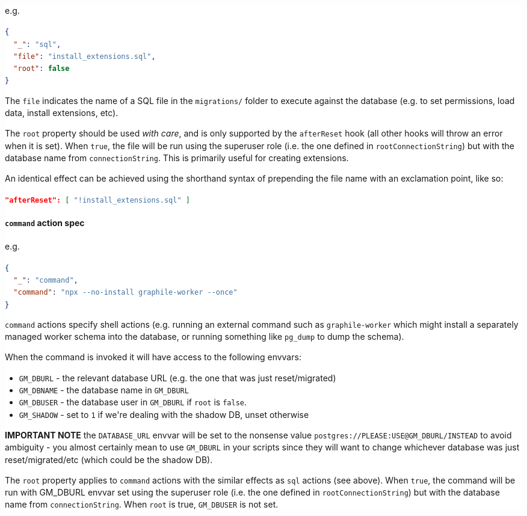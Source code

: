 e.g.

```json
{
  "_": "sql",
  "file": "install_extensions.sql",
  "root": false
}
```

The `file` indicates the name of a SQL file in the `migrations/` folder to
execute against the database (e.g. to set permissions, load data, install
extensions, etc).

The `root` property should be used _with care_, and is only supported by the
`afterReset` hook (all other hooks will throw an error when it is set). When
`true`, the file will be run using the superuser role (i.e. the one defined in
`rootConnectionString`) but with the database name from `connectionString`. This
is primarily useful for creating extensions.

An identical effect can be achieved using the shorthand syntax of prepending the
file name with an exclamation point, like so:

```json
"afterReset": [ "!install_extensions.sql" ]
```

#### `command` action spec

e.g.

```json
{
  "_": "command",
  "command": "npx --no-install graphile-worker --once"
}
```

`command` actions specify shell actions (e.g. running an external command such
as `graphile-worker` which might install a separately managed worker schema into
the database, or running something like `pg_dump` to dump the schema).

When the command is invoked it will have access to the following envvars:

- `GM_DBURL` - the relevant database URL (e.g. the one that was just
  reset/migrated)
- `GM_DBNAME` - the database name in `GM_DBURL`
- `GM_DBUSER` - the database user in `GM_DBURL` if `root` is `false`.
- `GM_SHADOW` - set to `1` if we're dealing with the shadow DB, unset otherwise

**IMPORTANT NOTE** the `DATABASE_URL` envvar will be set to the nonsense value
`postgres://PLEASE:USE@GM_DBURL/INSTEAD` to avoid ambiguity - you almost
certainly mean to use `GM_DBURL` in your scripts since they will want to change
whichever database was just reset/migrated/etc (which could be the shadow DB).

The `root` property applies to `command` actions with the similar effects as
`sql` actions (see above). When `true`, the command will be run with GM_DBURL
envvar set using the superuser role (i.e. the one defined in
`rootConnectionString`) but with the database name from `connectionString`. When
`root` is true, `GM_DBUSER` is not set.
